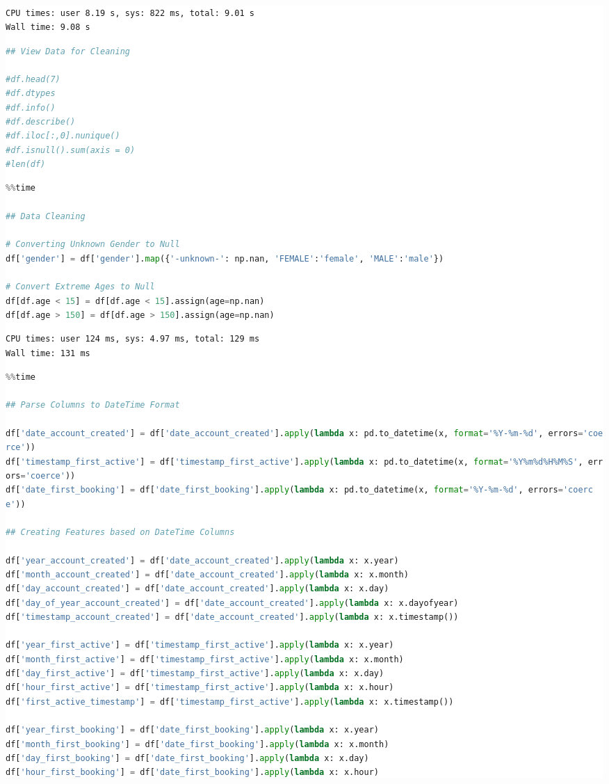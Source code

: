     CPU times: user 8.19 s, sys: 822 ms, total: 9.01 s
    Wall time: 9.08 s



```python
## View Data for Cleaning

#df.head(7)
#df.dtypes
#df.info()
#df.describe()
#df.iloc[:,0].nunique()
#df.isnull().sum(axis = 0)
#len(df)

```


```python
%%time

## Data Cleaning

# Converting Unknown Gender to Null
df['gender'] = df['gender'].map({'-unknown-': np.nan, 'FEMALE':'female', 'MALE':'male'})

# Convert Extreme Ages to Null
df[df.age < 15] = df[df.age < 15].assign(age=np.nan)
df[df.age > 150] = df[df.age > 150].assign(age=np.nan)

```

    CPU times: user 124 ms, sys: 4.97 ms, total: 129 ms
    Wall time: 131 ms



```python
%%time

## Parse Columns to DateTime Format

df['date_account_created'] = df['date_account_created'].apply(lambda x: pd.to_datetime(x, format='%Y-%m-%d', errors='coerce'))
df['timestamp_first_active'] = df['timestamp_first_active'].apply(lambda x: pd.to_datetime(x, format='%Y%m%d%H%M%S', errors='coerce'))
df['date_first_booking'] = df['date_first_booking'].apply(lambda x: pd.to_datetime(x, format='%Y-%m-%d', errors='coerce'))

## Creating Features based on DateTime Columns

df['year_account_created'] = df['date_account_created'].apply(lambda x: x.year)
df['month_account_created'] = df['date_account_created'].apply(lambda x: x.month)
df['day_account_created'] = df['date_account_created'].apply(lambda x: x.day)
df['day_of_year_account_created'] = df['date_account_created'].apply(lambda x: x.dayofyear)
df['timestamp_account_created'] = df['date_account_created'].apply(lambda x: x.timestamp())

df['year_first_active'] = df['timestamp_first_active'].apply(lambda x: x.year)
df['month_first_active'] = df['timestamp_first_active'].apply(lambda x: x.month)
df['day_first_active'] = df['timestamp_first_active'].apply(lambda x: x.day)
df['hour_first_active'] = df['timestamp_first_active'].apply(lambda x: x.hour)
df['first_active_timestamp'] = df['timestamp_first_active'].apply(lambda x: x.timestamp())

df['year_first_booking'] = df['date_first_booking'].apply(lambda x: x.year)
df['month_first_booking'] = df['date_first_booking'].apply(lambda x: x.month)
df['day_first_booking'] = df['date_first_booking'].apply(lambda x: x.day)
df['hour_first_booking'] = df['date_first_booking'].apply(lambda x: x.hour)

```
